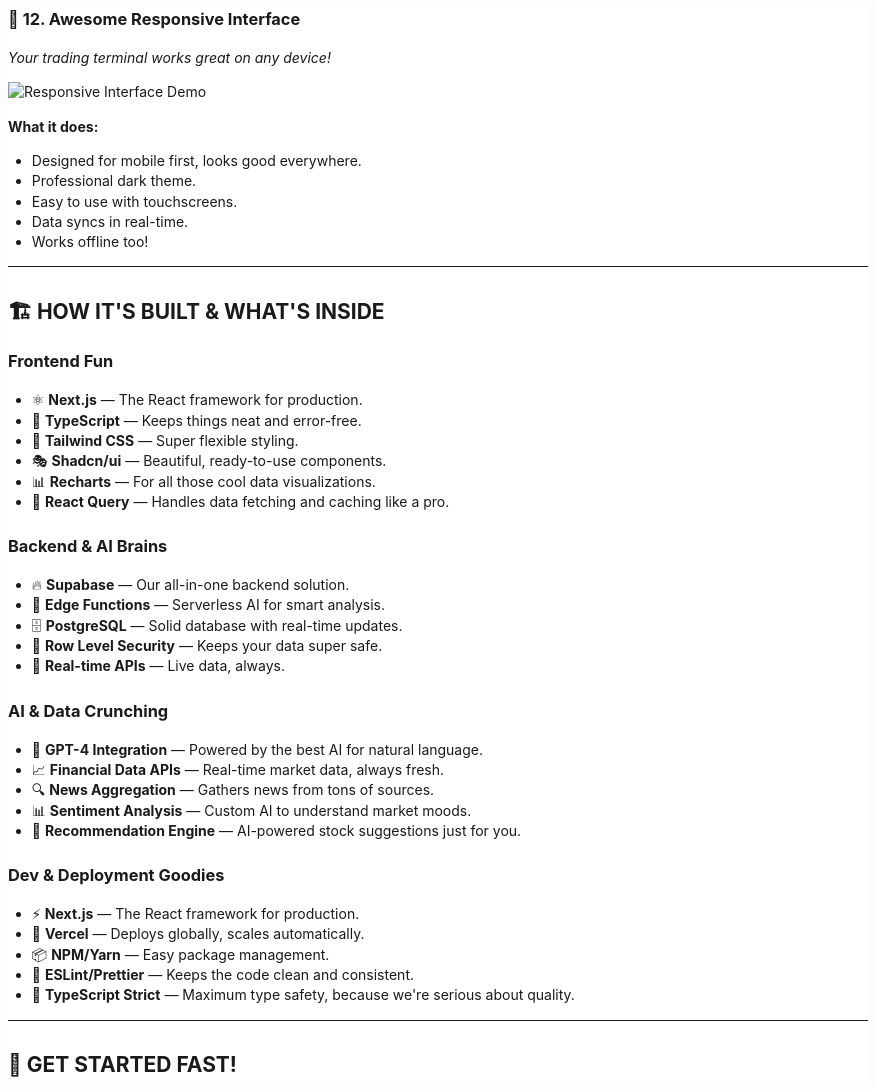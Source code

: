 
### 📱 **12. Awesome Responsive Interface**
*Your trading terminal works great on any device!*

![Responsive Interface Demo](https://github.com/Vicistar-V/vin-stock-ai/blob/main/public/responsive-interface-demo.gif)

**What it does:**
- Designed for mobile first, looks good everywhere.
- Professional dark theme.
- Easy to use with touchscreens.
- Data syncs in real-time.
- Works offline too!

---

## 🏗️ **HOW IT'S BUILT & WHAT'S INSIDE**

### **Frontend Fun**
- ⚛️ **Next.js** — The React framework for production.
- 🎨 **TypeScript** — Keeps things neat and error-free.
- 🎯 **Tailwind CSS** — Super flexible styling.
- 🎭 **Shadcn/ui** — Beautiful, ready-to-use components.
- 📊 **Recharts** — For all those cool data visualizations.
- 🔄 **React Query** — Handles data fetching and caching like a pro.

### **Backend & AI Brains**
- 🔥 **Supabase** — Our all-in-one backend solution.
- 🧠 **Edge Functions** — Serverless AI for smart analysis.
- 🗄️ **PostgreSQL** — Solid database with real-time updates.
- 🔐 **Row Level Security** — Keeps your data super safe.
- 📡 **Real-time APIs** — Live data, always.

### **AI & Data Crunching**
- 🤖 **GPT-4 Integration** — Powered by the best AI for natural language.
- 📈 **Financial Data APIs** — Real-time market data, always fresh.
- 🔍 **News Aggregation** — Gathers news from tons of sources.
- 📊 **Sentiment Analysis** — Custom AI to understand market moods.
- 🎯 **Recommendation Engine** — AI-powered stock suggestions just for you.

### **Dev & Deployment Goodies**
- ⚡ **Next.js** — The React framework for production.
- 🚀 **Vercel** — Deploys globally, scales automatically.
- 📦 **NPM/Yarn** — Easy package management.
- 🔧 **ESLint/Prettier** — Keeps the code clean and consistent.
- 🧪 **TypeScript Strict** — Maximum type safety, because we're serious about quality.

---

## 🚀 **GET STARTED FAST!**
